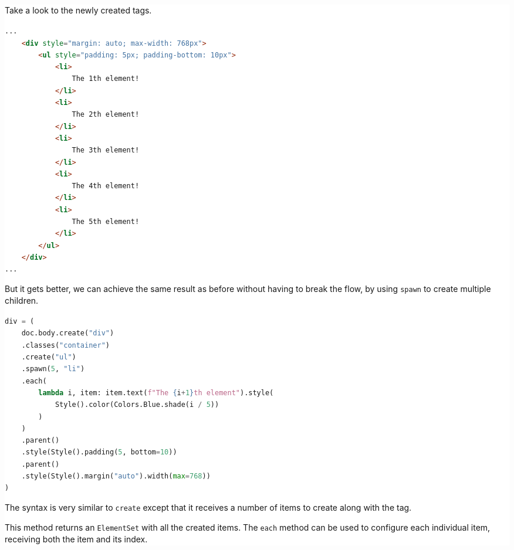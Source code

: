 
Take a look to the newly created tags.

```html title="markup.html" linenums="27"
...
    <div style="margin: auto; max-width: 768px">
        <ul style="padding: 5px; padding-bottom: 10px">
            <li>
                The 1th element!
            </li>
            <li>
                The 2th element!
            </li>
            <li>
                The 3th element!
            </li>
            <li>
                The 4th element!
            </li>
            <li>
                The 5th element!
            </li>
        </ul>
    </div>
...
```

But it gets better, we can achieve the same result as before without having
to break the flow, by using `spawn` to create multiple children.



```python linenums="91" hl_lines="5" title="markup.py"
div = (
    doc.body.create("div")
    .classes("container")
    .create("ul")
    .spawn(5, "li")  
    .each(
        lambda i, item: item.text(f"The {i+1}th element").style(  
            Style().color(Colors.Blue.shade(i / 5))  
        )  
    )
    .parent()  
    .style(Style().padding(5, bottom=10))  
    .parent()  
    .style(Style().margin("auto").width(max=768))  
)
```

The syntax is very similar to `create` except that it receives a number of items to create
along with the tag.

This method returns an `ElementSet` with all the created items.
The `each` method can be used to configure each individual item, receiving both
the item and its index.
